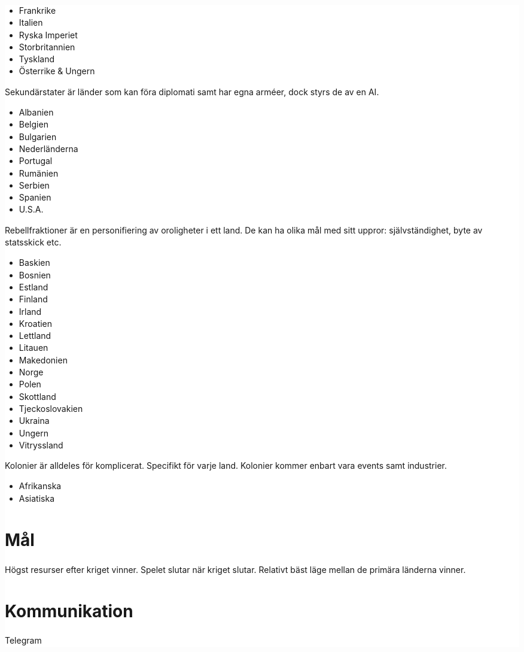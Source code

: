 * Frankrike 
 * Italien 
 * Ryska Imperiet 
 * Storbritannien 
 * Tyskland 
 * Österrike & Ungern 

Sekundärstater är länder som kan föra diplomati samt har egna arméer, dock styrs
de av en AI. 

 * Albanien
 * Belgien
 * Bulgarien
 * Nederländerna
 * Portugal
 * Rumänien
 * Serbien
 * Spanien
 * U.S.A. 

Rebellfraktioner är en personifiering av oroligheter i ett land. De kan ha olika
mål med sitt uppror: självständighet, byte av statsskick etc.

 * Baskien
 * Bosnien
 * Estland
 * Finland
 * Irland
 * Kroatien
 * Lettland
 * Litauen
 * Makedonien
 * Norge
 * Polen
 * Skottland
 * Tjeckoslovakien
 * Ukraina
 * Ungern
 * Vitryssland
 
Kolonier är alldeles för komplicerat. Specifikt för varje land. Kolonier kommer
enbart vara events samt industrier.

 * Afrikanska
 * Asiatiska

Mål
===

Högst resurser efter kriget vinner. Spelet slutar när kriget slutar. Relativt
bäst läge mellan de primära länderna vinner.

Kommunikation
=============

Telegram
